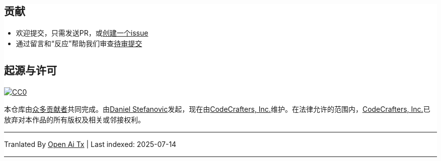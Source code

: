 ## 贡献
* 欢迎提交，只需发送PR，或[创建一个issue](https://github.com/codecrafters-io/build-your-own-x/issues/new)
* 通过留言和“反应”帮助我们审查[待审提交](https://github.com/codecrafters-io/build-your-own-x/issues)

## 起源与许可

[![CC0](https://mirrors.creativecommons.org/presskit/buttons/88x31/svg/cc-zero.svg)](https://creativecommons.org/publicdomain/zero/1.0/)

本仓库由[众多贡献者](https://github.com/codecrafters-io/build-your-own-x/graphs/contributors)共同完成。由[Daniel Stefanovic](https://github.com/danistefanovic)发起，现在由[CodeCrafters, Inc.](https://codecrafters.io)维护。在法律允许的范围内，[CodeCrafters, Inc.](https://codecrafters.io)已放弃对本作品的所有版权及相关或邻接权利。



---


Tranlated By [Open Ai Tx](https://github.com/OpenAiTx/OpenAiTx) | Last indexed: 2025-07-14


---